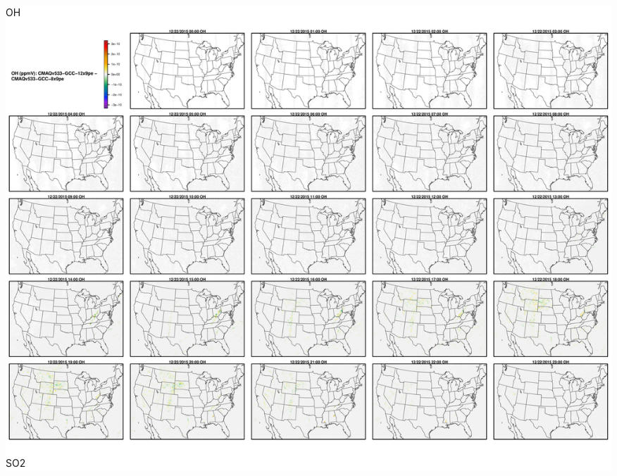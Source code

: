 
OH

![OH_MAPS_CMAQv533-GCC-12x9pe_vs_CMAQv533-GCC-8x9pe-1.jpg](../../../qa_plots/spatial_plots/12x9_vs_8x9/OH_MAPS_CMAQv533-GCC-12x9pe_vs_CMAQv533-GCC-8x9pe-1.jpg)

SO2